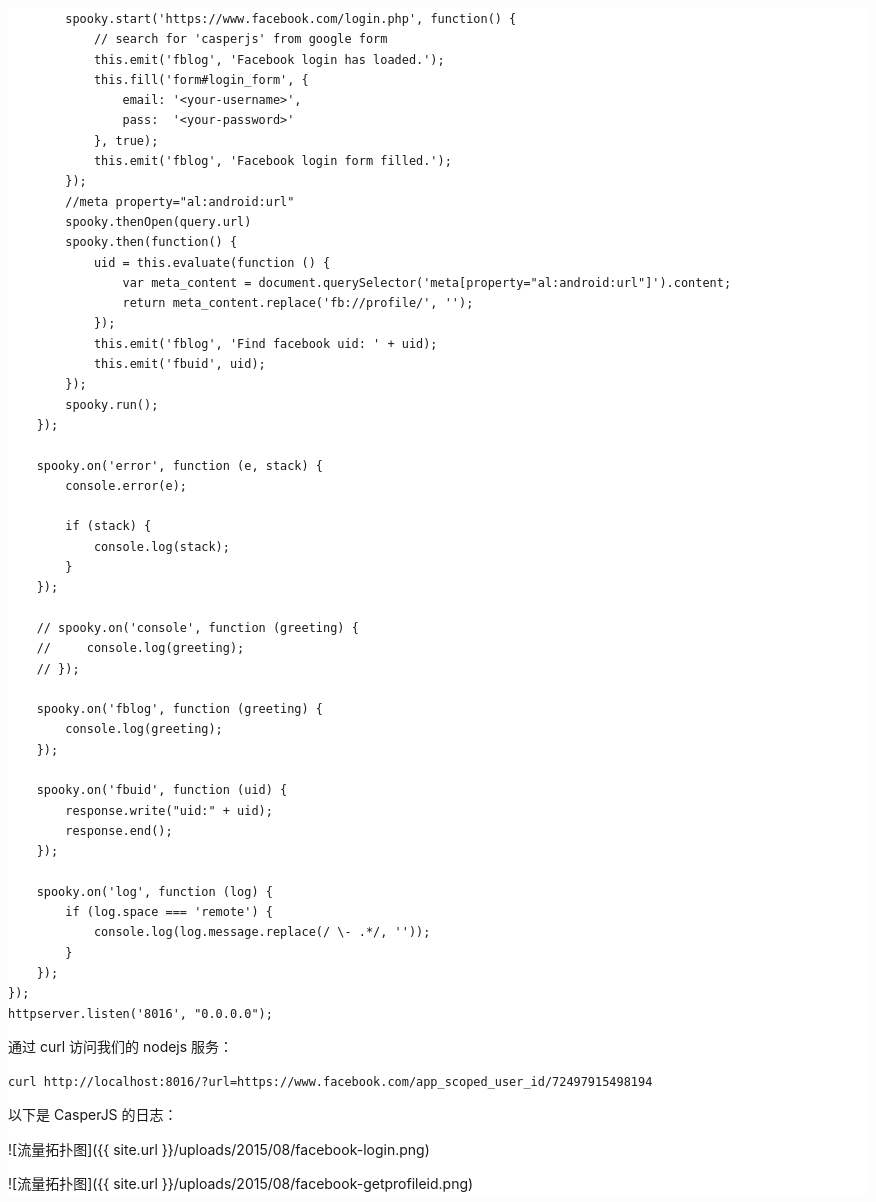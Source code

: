             spooky.start('https://www.facebook.com/login.php', function() {
                // search for 'casperjs' from google form
                this.emit('fblog', 'Facebook login has loaded.');
                this.fill('form#login_form', {
                    email: '<your-username>',
                    pass:  '<your-password>'
                }, true);
                this.emit('fblog', 'Facebook login form filled.');
            });
            //meta property="al:android:url"
            spooky.thenOpen(query.url)
            spooky.then(function() {
                uid = this.evaluate(function () {
                    var meta_content = document.querySelector('meta[property="al:android:url"]').content;
                    return meta_content.replace('fb://profile/', '');
                });
                this.emit('fblog', 'Find facebook uid: ' + uid);
                this.emit('fbuid', uid);
            });
            spooky.run();
        });

        spooky.on('error', function (e, stack) {
            console.error(e);

            if (stack) {
                console.log(stack);
            }
        });

        // spooky.on('console', function (greeting) {
        //     console.log(greeting);
        // });

        spooky.on('fblog', function (greeting) {
            console.log(greeting);
        });

        spooky.on('fbuid', function (uid) {
            response.write("uid:" + uid);
            response.end();
        });

        spooky.on('log', function (log) {
            if (log.space === 'remote') {
                console.log(log.message.replace(/ \- .*/, ''));
            }
        });
    });
    httpserver.listen('8016', "0.0.0.0");

通过 curl 访问我们的 nodejs 服务：
    
    curl http://localhost:8016/?url=https://www.facebook.com/app_scoped_user_id/72497915498194

以下是 CasperJS 的日志：

![流量拓扑图]({{ site.url }}/uploads/2015/08/facebook-login.png)

![流量拓扑图]({{ site.url }}/uploads/2015/08/facebook-getprofileid.png)
